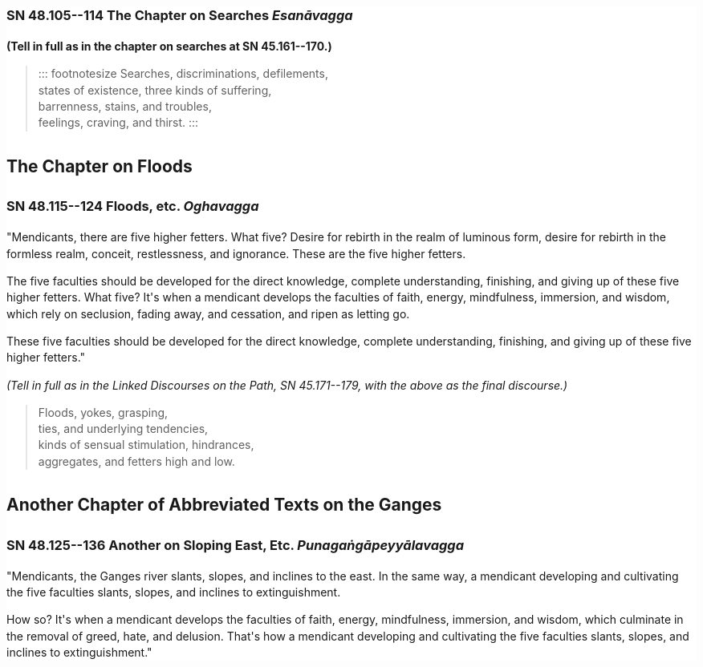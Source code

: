 ### SN 48.105--114 The Chapter on Searches *Esanāvagga*

**(Tell in full as in the chapter on searches at SN 45.161--170.)**

> ::: footnotesize
> Searches, discriminations, defilements,\
> states of existence, three kinds of suffering,\
> barrenness, stains, and troubles,\
> feelings, craving, and thirst.
> :::


## The Chapter on Floods

### SN 48.115--124 Floods, etc. *Oghavagga*

"Mendicants, there are five higher fetters. What five? Desire for
rebirth in the realm of luminous form, desire for rebirth in the
formless realm, conceit, restlessness, and ignorance. These are the five
higher fetters.

The five faculties should be developed for the direct knowledge,
complete understanding, finishing, and giving up of these five higher
fetters. What five? It's when a mendicant develops the faculties of
faith, energy, mindfulness, immersion, and wisdom, which rely on
seclusion, fading away, and cessation, and ripen as letting go.

These five faculties should be developed for the direct knowledge,
complete understanding, finishing, and giving up of these five higher
fetters."

*(Tell in full as in the Linked Discourses on the Path, SN 45.171--179,
with the above as the final discourse.)*

> Floods, yokes, grasping,\
> ties, and underlying tendencies,\
> kinds of sensual stimulation, hindrances,\
> aggregates, and fetters high and low.


## Another Chapter of Abbreviated Texts on the Ganges

### SN 48.125--136 Another on Sloping East, Etc. *Punagaṅgāpeyyālavagga*

"Mendicants, the Ganges river slants, slopes, and inclines to the east.
In the same way, a mendicant developing and cultivating the five
faculties slants, slopes, and inclines to extinguishment.

How so? It's when a mendicant develops the faculties of faith, energy,
mindfulness, immersion, and wisdom, which culminate in the removal of
greed, hate, and delusion. That's how a mendicant developing and
cultivating the five faculties slants, slopes, and inclines to
extinguishment."
